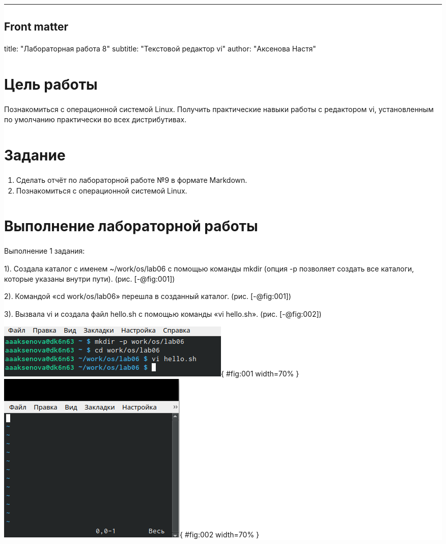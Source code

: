 ---
## Front matter
title: "Лабораторная работа 8"
subtitle: "Текстовой редактор vi"
author: "Аксенова Настя"

# Цель работы
Познакомиться с операционной системой Linux. Получить практические навыки работы с редактором vi, установленным по умолчанию практически во всех дистрибутивах.

# Задание

1. Сделать отчёт по лабораторной работе №9 в формате Markdown.
2. Познакомиться с операционной системой Linux.

# Выполнение лабораторной работы

Выполнение 1 задания:

1). Создала каталог с именем ~/work/os/lab06 с помощью команды mkdir (опция -p позволяет создать все каталоги, которые указаны внутри пути). (рис. [-@fig:001])

2). Командой «cd work/os/lab06» перешла в созданный каталог. (рис. [-@fig:001])

3). Вызвала vi и создала файл hello.sh с помощью команды «vi hello.sh». (рис. [-@fig:002])

![1](81.png){ #fig:001 width=70% }
![2](82.png){ #fig:002 width=70% }
